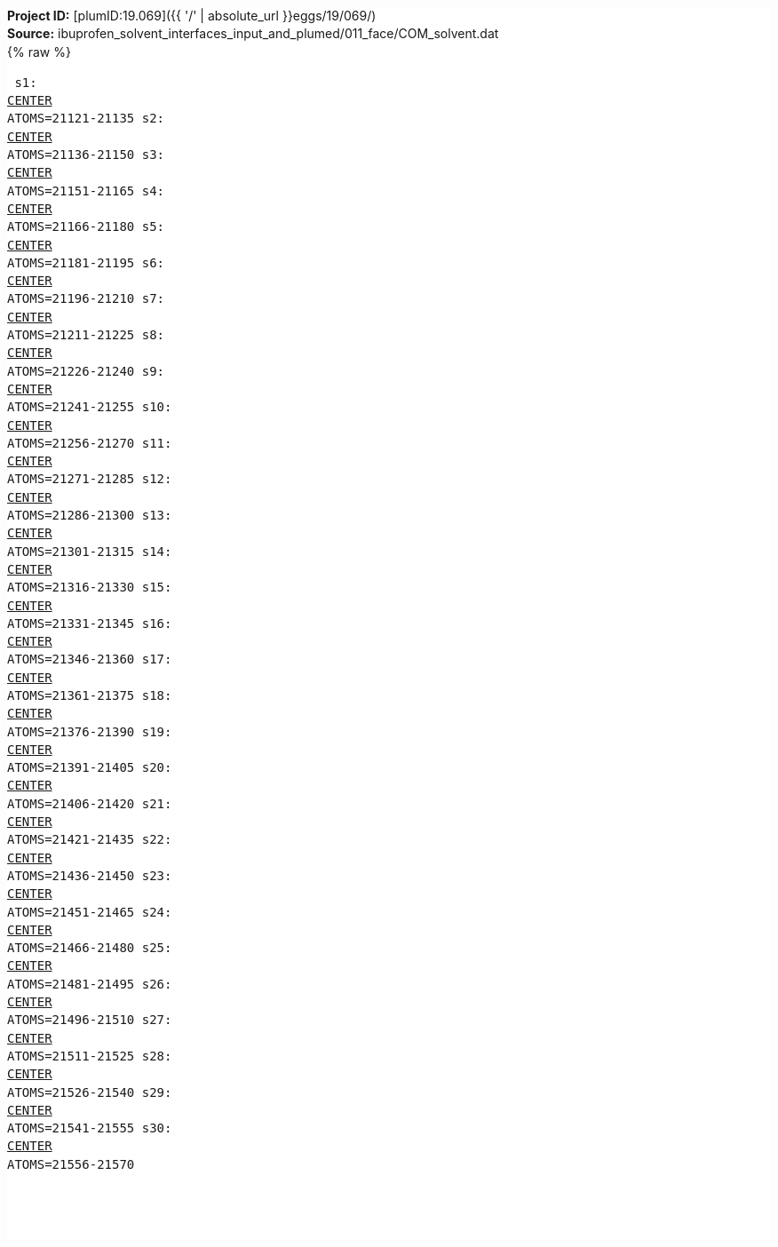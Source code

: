 **Project ID:** [plumID:19.069]({{ '/' | absolute_url }}eggs/19/069/)  
**Source:** ibuprofen_solvent_interfaces_input_and_plumed/011_face/COM_solvent.dat  
{% raw %}<pre>
s1: <a href="https://plumed.github.io/doc-master/user-doc/html/_c_e_n_t_e_r.html">CENTER</a> ATOMS=21121-21135
s2: <a href="https://plumed.github.io/doc-master/user-doc/html/_c_e_n_t_e_r.html">CENTER</a> ATOMS=21136-21150
s3: <a href="https://plumed.github.io/doc-master/user-doc/html/_c_e_n_t_e_r.html">CENTER</a> ATOMS=21151-21165
s4: <a href="https://plumed.github.io/doc-master/user-doc/html/_c_e_n_t_e_r.html">CENTER</a> ATOMS=21166-21180
s5: <a href="https://plumed.github.io/doc-master/user-doc/html/_c_e_n_t_e_r.html">CENTER</a> ATOMS=21181-21195
s6: <a href="https://plumed.github.io/doc-master/user-doc/html/_c_e_n_t_e_r.html">CENTER</a> ATOMS=21196-21210
s7: <a href="https://plumed.github.io/doc-master/user-doc/html/_c_e_n_t_e_r.html">CENTER</a> ATOMS=21211-21225
s8: <a href="https://plumed.github.io/doc-master/user-doc/html/_c_e_n_t_e_r.html">CENTER</a> ATOMS=21226-21240
s9: <a href="https://plumed.github.io/doc-master/user-doc/html/_c_e_n_t_e_r.html">CENTER</a> ATOMS=21241-21255
s10: <a href="https://plumed.github.io/doc-master/user-doc/html/_c_e_n_t_e_r.html">CENTER</a> ATOMS=21256-21270
s11: <a href="https://plumed.github.io/doc-master/user-doc/html/_c_e_n_t_e_r.html">CENTER</a> ATOMS=21271-21285
s12: <a href="https://plumed.github.io/doc-master/user-doc/html/_c_e_n_t_e_r.html">CENTER</a> ATOMS=21286-21300
s13: <a href="https://plumed.github.io/doc-master/user-doc/html/_c_e_n_t_e_r.html">CENTER</a> ATOMS=21301-21315
s14: <a href="https://plumed.github.io/doc-master/user-doc/html/_c_e_n_t_e_r.html">CENTER</a> ATOMS=21316-21330
s15: <a href="https://plumed.github.io/doc-master/user-doc/html/_c_e_n_t_e_r.html">CENTER</a> ATOMS=21331-21345
s16: <a href="https://plumed.github.io/doc-master/user-doc/html/_c_e_n_t_e_r.html">CENTER</a> ATOMS=21346-21360
s17: <a href="https://plumed.github.io/doc-master/user-doc/html/_c_e_n_t_e_r.html">CENTER</a> ATOMS=21361-21375
s18: <a href="https://plumed.github.io/doc-master/user-doc/html/_c_e_n_t_e_r.html">CENTER</a> ATOMS=21376-21390
s19: <a href="https://plumed.github.io/doc-master/user-doc/html/_c_e_n_t_e_r.html">CENTER</a> ATOMS=21391-21405
s20: <a href="https://plumed.github.io/doc-master/user-doc/html/_c_e_n_t_e_r.html">CENTER</a> ATOMS=21406-21420
s21: <a href="https://plumed.github.io/doc-master/user-doc/html/_c_e_n_t_e_r.html">CENTER</a> ATOMS=21421-21435
s22: <a href="https://plumed.github.io/doc-master/user-doc/html/_c_e_n_t_e_r.html">CENTER</a> ATOMS=21436-21450
s23: <a href="https://plumed.github.io/doc-master/user-doc/html/_c_e_n_t_e_r.html">CENTER</a> ATOMS=21451-21465
s24: <a href="https://plumed.github.io/doc-master/user-doc/html/_c_e_n_t_e_r.html">CENTER</a> ATOMS=21466-21480
s25: <a href="https://plumed.github.io/doc-master/user-doc/html/_c_e_n_t_e_r.html">CENTER</a> ATOMS=21481-21495
s26: <a href="https://plumed.github.io/doc-master/user-doc/html/_c_e_n_t_e_r.html">CENTER</a> ATOMS=21496-21510
s27: <a href="https://plumed.github.io/doc-master/user-doc/html/_c_e_n_t_e_r.html">CENTER</a> ATOMS=21511-21525
s28: <a href="https://plumed.github.io/doc-master/user-doc/html/_c_e_n_t_e_r.html">CENTER</a> ATOMS=21526-21540
s29: <a href="https://plumed.github.io/doc-master/user-doc/html/_c_e_n_t_e_r.html">CENTER</a> ATOMS=21541-21555
s30: <a href="https://plumed.github.io/doc-master/user-doc/html/_c_e_n_t_e_r.html">CENTER</a> ATOMS=21556-21570